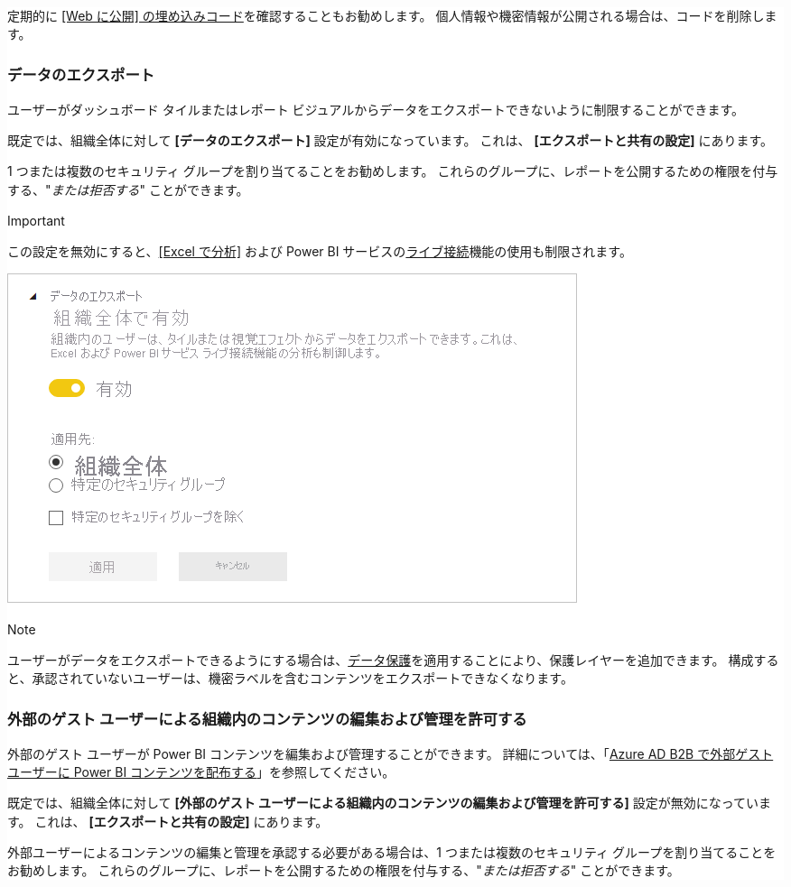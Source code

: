 定期的に [[Web に公開] の埋め込みコード](https://app.powerbi.com/admin-portal/embedCodes)を確認することもお勧めします。 個人情報や機密情報が公開される場合は、コードを削除します。

### <a name="export-data"></a>データのエクスポート

ユーザーがダッシュボード タイルまたはレポート ビジュアルからデータをエクスポートできないように制限することができます。

既定では、組織全体に対して **[データのエクスポート]** 設定が有効になっています。 これは、 **[エクスポートと共有の設定]** にあります。

1 つまたは複数のセキュリティ グループを割り当てることをお勧めします。 これらのグループに、レポートを公開するための権限を付与する、"_または拒否する_" ことができます。

> [!IMPORTANT]
> この設定を無効にすると、[[Excel で分析]](../collaborate-share/service-analyze-in-excel.md) および Power BI サービスの[ライブ接続](../connect-data/desktop-report-lifecycle-datasets.md#using-a-power-bi-service-live-connection-for-report-lifecycle-management)機能の使用も制限されます。

![[データのエクスポート] 設定を表示している Power BI Desktop のスクリーンショット。](media/admin-tenant-settings/export-data.png)

> [!NOTE]
> ユーザーがデータをエクスポートできるようにする場合は、[データ保護](../admin/service-security-data-protection-overview.md)を適用することにより、保護レイヤーを追加できます。 構成すると、承認されていないユーザーは、機密ラベルを含むコンテンツをエクスポートできなくなります。

### <a name="allow-external-guest-users-to-edit-and-manage-content-in-the-organization"></a>外部のゲスト ユーザーによる組織内のコンテンツの編集および管理を許可する

外部のゲスト ユーザーが Power BI コンテンツを編集および管理することができます。 詳細については、「[Azure AD B2B で外部ゲスト ユーザーに Power BI コンテンツを配布する](../admin/service-admin-azure-ad-b2b.md)」を参照してください。

既定では、組織全体に対して **[外部のゲスト ユーザーによる組織内のコンテンツの編集および管理を許可する]** 設定が無効になっています。 これは、 **[エクスポートと共有の設定]** にあります。

外部ユーザーによるコンテンツの編集と管理を承認する必要がある場合は、1 つまたは複数のセキュリティ グループを割り当てることをお勧めします。 これらのグループに、レポートを公開するための権限を付与する、"_または拒否する_" ことができます。
